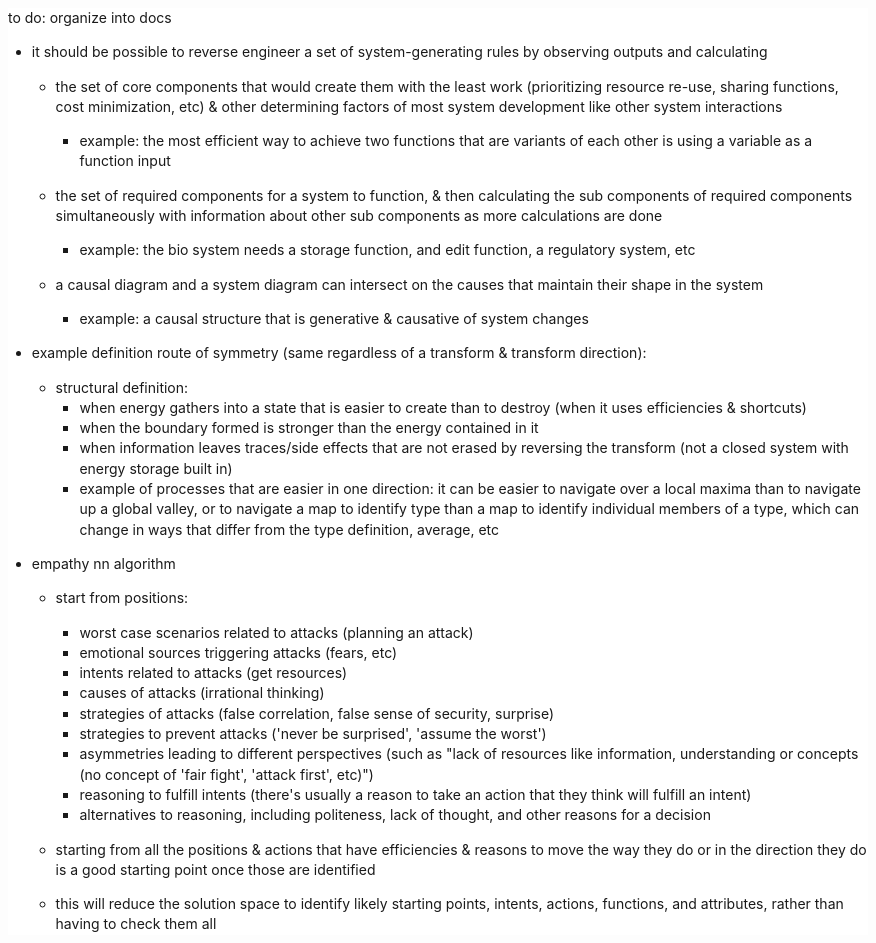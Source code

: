 to do: organize into docs

  - it should be possible to reverse engineer a set of system-generating rules by observing outputs and calculating 

    - the set of core components that would create them with the least work (prioritizing resource re-use, sharing functions, cost minimization, etc) & other determining factors of most system development like other system interactions

      - example: the most efficient way to achieve two functions that are variants of each other is using a variable as a function input

    - the set of required components for a system to function, & then calculating the sub components of required components simultaneously with information about other sub components as more calculations are done

      - example: the bio system needs a storage function, and edit function, a regulatory system, etc

    - a causal diagram and a system diagram can intersect on the causes that maintain their shape in the system

      - example: a causal structure that is generative & causative of system changes

  - example definition route of symmetry (same regardless of a transform & transform direction):

    - structural definition:
      - when energy gathers into a state that is easier to create than to destroy (when it uses efficiencies & shortcuts)
      - when the boundary formed is stronger than the energy contained in it
      - when information leaves traces/side effects that are not erased by reversing the transform (not a closed system with energy storage built in)
      - example of processes that are easier in one direction: it can be easier to navigate over a local maxima than to navigate up a global valley, or to navigate a map to identify type than a map to identify individual members of a type, which can change in ways that differ from the type definition, average, etc

  - empathy nn algorithm

    - start from positions: 
      - worst case scenarios related to attacks (planning an attack)
      - emotional sources triggering attacks (fears, etc)
      - intents related to attacks (get resources)
      - causes of attacks (irrational thinking)
      - strategies of attacks (false correlation, false sense of security, surprise)
      - strategies to prevent attacks ('never be surprised', 'assume the worst')
      - asymmetries leading to different perspectives (such as "lack of resources like information, understanding or concepts (no concept of 'fair fight', 'attack first', etc)")
      - reasoning to fulfill intents (there's usually a reason to take an action that they think will fulfill an intent)
      - alternatives to reasoning, including politeness, lack of thought, and other reasons for a decision

    - starting from all the positions & actions that have efficiencies & reasons to move the way they do or in the direction they do is a good starting point once those are identified
    - this will reduce the solution space to identify likely starting points, intents, actions, functions, and attributes, rather than having to check them all
